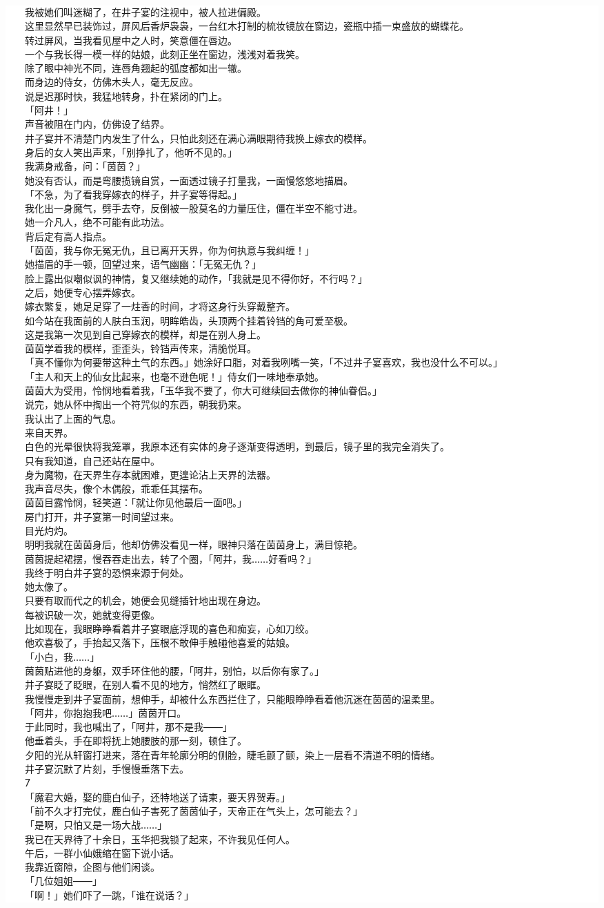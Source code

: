 &emsp;&emsp;我被她们叫迷糊了，在井子宴的注视中，被人拉进偏殿。  
&emsp;&emsp;这里显然早已装饰过，屏风后香炉袅袅，一台红木打制的梳妆镜放在窗边，瓷瓶中插一束盛放的蝴蝶花。  
&emsp;&emsp;转过屏风，当我看见屋中之人时，笑意僵在唇边。  
&emsp;&emsp;一个与我长得一模一样的姑娘，此刻正坐在窗边，浅浅对着我笑。  
&emsp;&emsp;除了眼中神光不同，连唇角翘起的弧度都如出一辙。  
&emsp;&emsp;而身边的侍女，仿佛木头人，毫无反应。  
&emsp;&emsp;说是迟那时快，我猛地转身，扑在紧闭的门上。  
&emsp;&emsp;「阿井！」  
&emsp;&emsp;声音被阻在门内，仿佛设了结界。  
&emsp;&emsp;井子宴并不清楚门内发生了什么，只怕此刻还在满心满眼期待我换上嫁衣的模样。  
&emsp;&emsp;身后的女人笑出声来，「别挣扎了，他听不见的。」  
&emsp;&emsp;我满身戒备，问：「茵茵？」  
&emsp;&emsp;她没有否认，而是弯腰揽镜自赏，一面透过镜子打量我，一面慢悠悠地描眉。  
&emsp;&emsp;「不急，为了看我穿嫁衣的样子，井子宴等得起。」  
&emsp;&emsp;我化出一身魔气，劈手去夺，反倒被一股莫名的力量压住，僵在半空不能寸进。  
&emsp;&emsp;她一介凡人，绝不可能有此功法。  
&emsp;&emsp;背后定有高人指点。  
&emsp;&emsp;「茵茵，我与你无冤无仇，且已离开天界，你为何执意与我纠缠！」  
&emsp;&emsp;她描眉的手一顿，回望过来，语气幽幽：「无冤无仇？」  
&emsp;&emsp;脸上露出似嘲似讽的神情，复又继续她的动作，「我就是见不得你好，不行吗？」  
&emsp;&emsp;之后，她便专心摆弄嫁衣。  
&emsp;&emsp;嫁衣繁复，她足足穿了一炷香的时间，才将这身行头穿戴整齐。  
&emsp;&emsp;如今站在我面前的人肤白玉润，明眸皓齿，头顶两个挂着铃铛的角可爱至极。  
&emsp;&emsp;这是我第一次见到自己穿嫁衣的模样，却是在别人身上。  
&emsp;&emsp;茵茵学着我的模样，歪歪头，铃铛声传来，清脆悦耳。  
&emsp;&emsp;「真不懂你为何要带这种土气的东西。」她涂好口脂，对着我咧嘴一笑，「不过井子宴喜欢，我也没什么不可以。」  
&emsp;&emsp;「主人和天上的仙女比起来，也毫不逊色呢！」侍女们一味地奉承她。  
&emsp;&emsp;茵茵大为受用，怜悯地看着我，「玉华我不要了，你大可继续回去做你的神仙眷侣。」  
&emsp;&emsp;说完，她从怀中掏出一个符咒似的东西，朝我扔来。  
&emsp;&emsp;我认出了上面的气息。  
&emsp;&emsp;来自天界。  
&emsp;&emsp;白色的光晕很快将我笼罩，我原本还有实体的身子逐渐变得透明，到最后，镜子里的我完全消失了。  
&emsp;&emsp;只有我知道，自己还站在屋中。  
&emsp;&emsp;身为魔物，在天界生存本就困难，更遑论沾上天界的法器。  
&emsp;&emsp;我声音尽失，像个木偶般，乖乖任其摆布。  
&emsp;&emsp;茵茵目露怜悯，轻笑道：「就让你见他最后一面吧。」  
&emsp;&emsp;房门打开，井子宴第一时间望过来。  
&emsp;&emsp;目光灼灼。  
&emsp;&emsp;明明我就在茵茵身后，他却仿佛没看见一样，眼神只落在茵茵身上，满目惊艳。  
&emsp;&emsp;茵茵提起裙摆，慢吞吞走出去，转了个圈，「阿井，我……好看吗？」  
&emsp;&emsp;我终于明白井子宴的恐惧来源于何处。  
&emsp;&emsp;她太像了。  
&emsp;&emsp;只要有取而代之的机会，她便会见缝插针地出现在身边。  
&emsp;&emsp;每被识破一次，她就变得更像。  
&emsp;&emsp;比如现在，我眼睁睁看着井子宴眼底浮现的喜色和痴妄，心如刀绞。  
&emsp;&emsp;他欢喜极了，手抬起又落下，压根不敢伸手触碰他喜爱的姑娘。  
&emsp;&emsp;「小白，我……」  
&emsp;&emsp;茵茵贴进他的身躯，双手环住他的腰，「阿井，别怕，以后你有家了。」  
&emsp;&emsp;井子宴眨了眨眼，在别人看不见的地方，悄然红了眼眶。  
&emsp;&emsp;我慢慢走到井子宴面前，想伸手，却被什么东西拦住了，只能眼睁睁看着他沉迷在茵茵的温柔里。  
&emsp;&emsp;「阿井，你抱抱我吧……」茵茵开口。  
&emsp;&emsp;于此同时，我也喊出了，「阿井，那不是我——」  
&emsp;&emsp;他垂着头，手在即将抚上她腰肢的那一刻，顿住了。  
&emsp;&emsp;夕阳的光从轩窗打进来，落在青年轮廓分明的侧脸，睫毛颤了颤，染上一层看不清道不明的情绪。  
&emsp;&emsp;井子宴沉默了片刻，手慢慢垂落下去。  
&emsp;&emsp;7  
&emsp;&emsp;「魔君大婚，娶的鹿白仙子，还特地送了请柬，要天界贺寿。」  
&emsp;&emsp;「前不久才打完仗，鹿白仙子害死了茵茵仙子，天帝正在气头上，怎可能去？」  
&emsp;&emsp;「是啊，只怕又是一场大战……」  
&emsp;&emsp;我已在天界待了十余日，玉华把我锁了起来，不许我见任何人。  
&emsp;&emsp;午后，一群小仙娥缩在窗下说小话。  
&emsp;&emsp;我靠近窗隙，企图与他们闲谈。  
&emsp;&emsp;「几位姐姐——」  
&emsp;&emsp;「啊！」她们吓了一跳，「谁在说话？」  